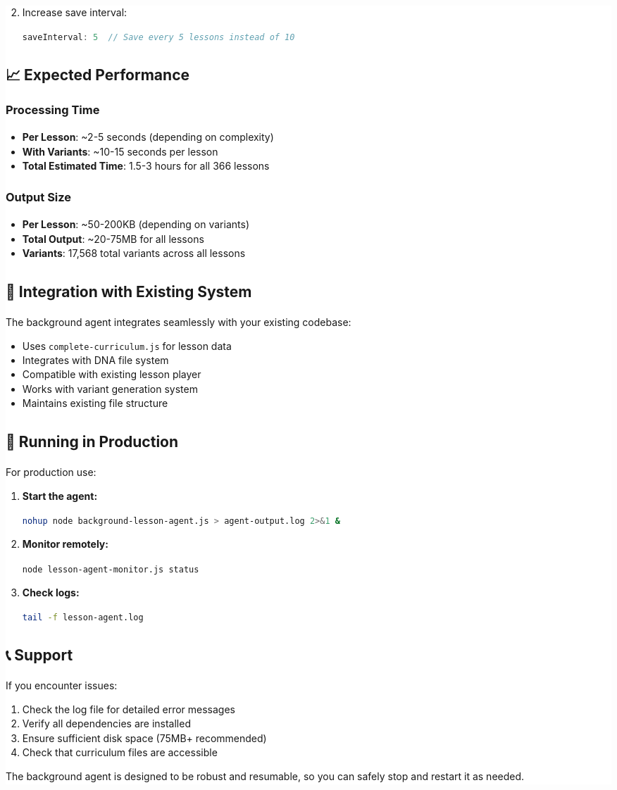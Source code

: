 2. Increase save interval:
   ```javascript
   saveInterval: 5  // Save every 5 lessons instead of 10
   ```

## 📈 Expected Performance

### Processing Time
- **Per Lesson**: ~2-5 seconds (depending on complexity)
- **With Variants**: ~10-15 seconds per lesson
- **Total Estimated Time**: 1.5-3 hours for all 366 lessons

### Output Size
- **Per Lesson**: ~50-200KB (depending on variants)
- **Total Output**: ~20-75MB for all lessons
- **Variants**: 17,568 total variants across all lessons

## 🎯 Integration with Existing System

The background agent integrates seamlessly with your existing codebase:

- Uses `complete-curriculum.js` for lesson data
- Integrates with DNA file system
- Compatible with existing lesson player
- Works with variant generation system
- Maintains existing file structure

## 🚦 Running in Production

For production use:

1. **Start the agent:**
   ```bash
   nohup node background-lesson-agent.js > agent-output.log 2>&1 &
   ```

2. **Monitor remotely:**
   ```bash
   node lesson-agent-monitor.js status
   ```

3. **Check logs:**
   ```bash
   tail -f lesson-agent.log
   ```

## 📞 Support

If you encounter issues:

1. Check the log file for detailed error messages
2. Verify all dependencies are installed
3. Ensure sufficient disk space (75MB+ recommended)
4. Check that curriculum files are accessible

The background agent is designed to be robust and resumable, so you can safely stop and restart it as needed.